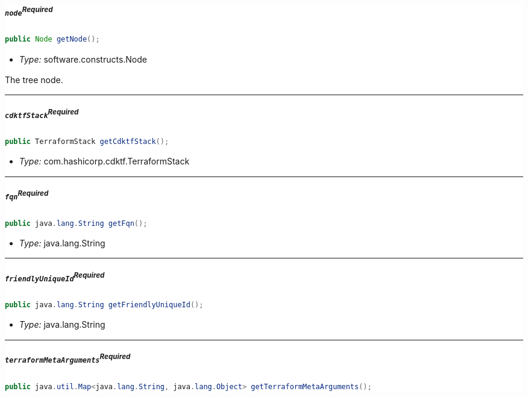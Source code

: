##### `node`<sup>Required</sup> <a name="node" id="@cdktf/provider-cloudflare.dataCloudflareDnsZoneTransfersAcls.DataCloudflareDnsZoneTransfersAcls.property.node"></a>

```java
public Node getNode();
```

- *Type:* software.constructs.Node

The tree node.

---

##### `cdktfStack`<sup>Required</sup> <a name="cdktfStack" id="@cdktf/provider-cloudflare.dataCloudflareDnsZoneTransfersAcls.DataCloudflareDnsZoneTransfersAcls.property.cdktfStack"></a>

```java
public TerraformStack getCdktfStack();
```

- *Type:* com.hashicorp.cdktf.TerraformStack

---

##### `fqn`<sup>Required</sup> <a name="fqn" id="@cdktf/provider-cloudflare.dataCloudflareDnsZoneTransfersAcls.DataCloudflareDnsZoneTransfersAcls.property.fqn"></a>

```java
public java.lang.String getFqn();
```

- *Type:* java.lang.String

---

##### `friendlyUniqueId`<sup>Required</sup> <a name="friendlyUniqueId" id="@cdktf/provider-cloudflare.dataCloudflareDnsZoneTransfersAcls.DataCloudflareDnsZoneTransfersAcls.property.friendlyUniqueId"></a>

```java
public java.lang.String getFriendlyUniqueId();
```

- *Type:* java.lang.String

---

##### `terraformMetaArguments`<sup>Required</sup> <a name="terraformMetaArguments" id="@cdktf/provider-cloudflare.dataCloudflareDnsZoneTransfersAcls.DataCloudflareDnsZoneTransfersAcls.property.terraformMetaArguments"></a>

```java
public java.util.Map<java.lang.String, java.lang.Object> getTerraformMetaArguments();
```
